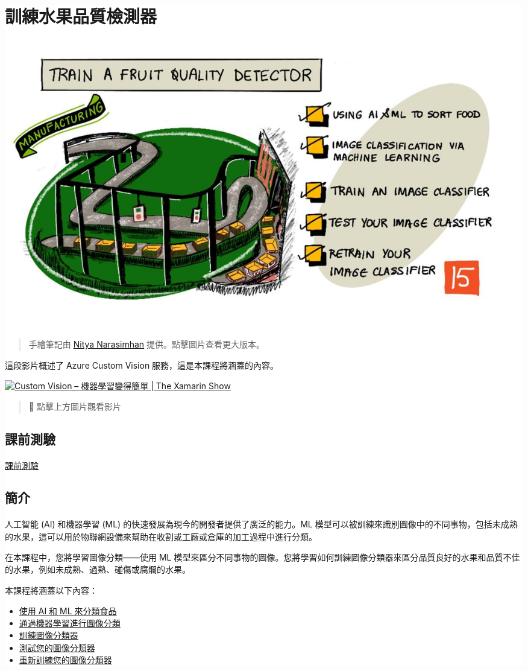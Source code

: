 
# 訓練水果品質檢測器

![本課程概述的手繪筆記](../../../../../translated_images/lesson-15.843d21afdc6fb2bba70cd9db7b7d2f91598859fafda2078b0bdc44954194b6c0.hk.jpg)

> 手繪筆記由 [Nitya Narasimhan](https://github.com/nitya) 提供。點擊圖片查看更大版本。

這段影片概述了 Azure Custom Vision 服務，這是本課程將涵蓋的內容。

[![Custom Vision – 機器學習變得簡單 | The Xamarin Show](https://img.youtube.com/vi/TETcDLJlWR4/0.jpg)](https://www.youtube.com/watch?v=TETcDLJlWR4)

> 🎥 點擊上方圖片觀看影片

## 課前測驗

[課前測驗](https://black-meadow-040d15503.1.azurestaticapps.net/quiz/29)

## 簡介

人工智能 (AI) 和機器學習 (ML) 的快速發展為現今的開發者提供了廣泛的能力。ML 模型可以被訓練來識別圖像中的不同事物，包括未成熟的水果，這可以用於物聯網設備來幫助在收割或工廠或倉庫的加工過程中進行分類。

在本課程中，您將學習圖像分類——使用 ML 模型來區分不同事物的圖像。您將學習如何訓練圖像分類器來區分品質良好的水果和品質不佳的水果，例如未成熟、過熟、碰傷或腐爛的水果。

本課程將涵蓋以下內容：

* [使用 AI 和 ML 來分類食品](../../../../../4-manufacturing/lessons/1-train-fruit-detector)
* [通過機器學習進行圖像分類](../../../../../4-manufacturing/lessons/1-train-fruit-detector)
* [訓練圖像分類器](../../../../../4-manufacturing/lessons/1-train-fruit-detector)
* [測試您的圖像分類器](../../../../../4-manufacturing/lessons/1-train-fruit-detector)
* [重新訓練您的圖像分類器](../../../../../4-manufacturing/lessons/1-train-fruit-detector)

